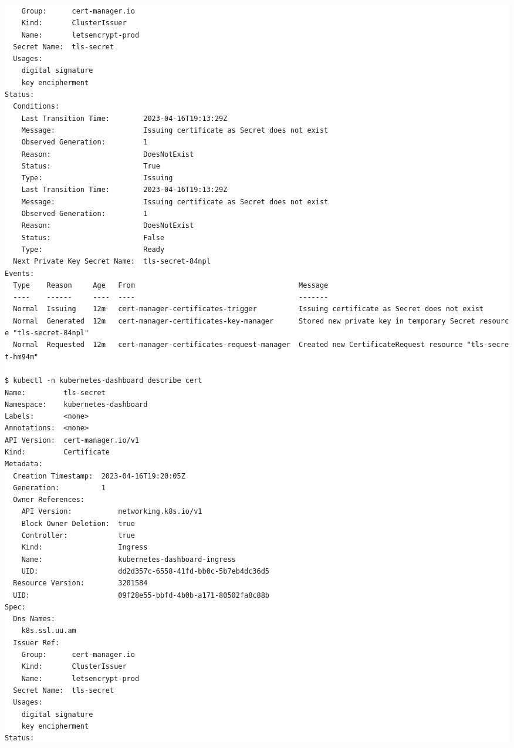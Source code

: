```
    Group:      cert-manager.io
    Kind:       ClusterIssuer
    Name:       letsencrypt-prod
  Secret Name:  tls-secret
  Usages:
    digital signature
    key encipherment
Status:
  Conditions:
    Last Transition Time:        2023-04-16T19:13:29Z
    Message:                     Issuing certificate as Secret does not exist
    Observed Generation:         1
    Reason:                      DoesNotExist
    Status:                      True
    Type:                        Issuing
    Last Transition Time:        2023-04-16T19:13:29Z
    Message:                     Issuing certificate as Secret does not exist
    Observed Generation:         1
    Reason:                      DoesNotExist
    Status:                      False
    Type:                        Ready
  Next Private Key Secret Name:  tls-secret-84npl
Events:
  Type    Reason     Age   From                                       Message
  ----    ------     ----  ----                                       -------
  Normal  Issuing    12m   cert-manager-certificates-trigger          Issuing certificate as Secret does not exist
  Normal  Generated  12m   cert-manager-certificates-key-manager      Stored new private key in temporary Secret resource "tls-secret-84npl"
  Normal  Requested  12m   cert-manager-certificates-request-manager  Created new CertificateRequest resource "tls-secret-hm94m"

$ kubectl -n kubernetes-dashboard describe cert
Name:         tls-secret
Namespace:    kubernetes-dashboard
Labels:       <none>
Annotations:  <none>
API Version:  cert-manager.io/v1
Kind:         Certificate
Metadata:
  Creation Timestamp:  2023-04-16T19:20:05Z
  Generation:          1
  Owner References:
    API Version:           networking.k8s.io/v1
    Block Owner Deletion:  true
    Controller:            true
    Kind:                  Ingress
    Name:                  kubernetes-dashboard-ingress
    UID:                   dd2d357c-6558-41fd-bb0c-5b7eb4dc36d5
  Resource Version:        3201584
  UID:                     09f28e55-bbfd-4b0b-a171-80502fa8c88b
Spec:
  Dns Names:
    k8s.ssl.uu.am
  Issuer Ref:
    Group:      cert-manager.io
    Kind:       ClusterIssuer
    Name:       letsencrypt-prod
  Secret Name:  tls-secret
  Usages:
    digital signature
    key encipherment
Status:
```